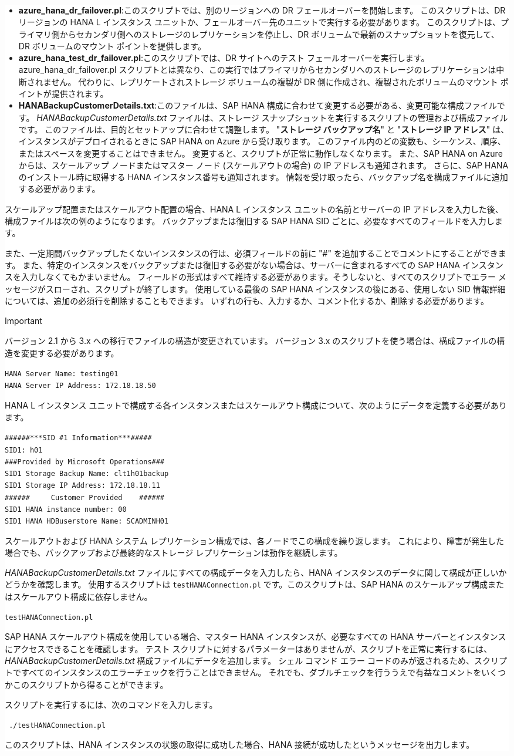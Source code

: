 - **azure\_hana\_dr\_failover.pl**:このスクリプトでは、別のリージョンへの DR フェールオーバーを開始します。 このスクリプトは、DR リージョンの HANA L インスタンス ユニットか、フェールオーバー先のユニットで実行する必要があります。 このスクリプトは、プライマリ側からセカンダリ側へのストレージのレプリケーションを停止し、DR ボリュームで最新のスナップショットを復元して、DR ボリュームのマウント ポイントを提供します。
- **azure\_hana\_test\_dr\_failover.pl**:このスクリプトでは、DR サイトへのテスト フェールオーバーを実行します。 azure_hana_dr_failover.pl スクリプトとは異なり、この実行ではプライマリからセカンダリへのストレージのレプリケーションは中断されません。 代わりに、レプリケートされストレージ ボリュームの複製が DR 側に作成され、複製されたボリュームのマウント ポイントが提供されます。 
- **HANABackupCustomerDetails.txt**:このファイルは、SAP HANA 構成に合わせて変更する必要がある、変更可能な構成ファイルです。 *HANABackupCustomerDetails.txt* ファイルは、ストレージ スナップショットを実行するスクリプトの管理および構成ファイルです。 このファイルは、目的とセットアップに合わせて調整します。 "**ストレージ バックアップ名**" と "**ストレージ IP アドレス**" は、インスタンスがデプロイされるときに SAP HANA on Azure から受け取ります。 このファイル内のどの変数も、シーケンス、順序、またはスペースを変更することはできません。 変更すると、スクリプトが正常に動作しなくなります。 また、SAP HANA on Azure からは、スケールアップ ノードまたはマスター ノード (スケールアウトの場合) の IP アドレスも通知されます。 さらに、SAP HANA のインストール時に取得する HANA インスタンス番号も通知されます。 情報を受け取ったら、バックアップ名を構成ファイルに追加する必要があります。

スケールアップ配置またはスケールアウト配置の場合、HANA L インスタンス ユニットの名前とサーバーの IP アドレスを入力した後、構成ファイルは次の例のようになります。 バックアップまたは復旧する SAP HANA SID ごとに、必要なすべてのフィールドを入力します。

また、一定期間バックアップしたくないインスタンスの行は、必須フィールドの前に "#" を追加することでコメントにすることができます。 また、特定のインスタンスをバックアップまたは復旧する必要がない場合は、サーバーに含まれるすべての SAP HANA インスタンスを入力しなくてもかまいません。 フィールドの形式はすべて維持する必要があります。そうしないと、すべてのスクリプトでエラー メッセージがスローされ、スクリプトが終了します。 使用している最後の SAP HANA インスタンスの後にある、使用しない SID 情報詳細については、追加の必須行を削除することもできます。 いずれの行も、入力するか、コメント化するか、削除する必要があります。

>[!IMPORTANT]
>バージョン 2.1 から 3.x への移行でファイルの構造が変更されています。 バージョン 3.x のスクリプトを使う場合は、構成ファイルの構造を変更する必要があります。 


```
HANA Server Name: testing01
HANA Server IP Address: 172.18.18.50
```

HANA L インスタンス ユニットで構成する各インスタンスまたはスケールアウト構成について、次のようにデータを定義する必要があります。

    
```
######***SID #1 Information***#####
SID1: h01
###Provided by Microsoft Operations###
SID1 Storage Backup Name: clt1h01backup
SID1 Storage IP Address: 172.18.18.11
######     Customer Provided    ######
SID1 HANA instance number: 00
SID1 HANA HDBuserstore Name: SCADMINH01
```
スケールアウトおよび HANA システム レプリケーション構成では、各ノードでこの構成を繰り返します。 これにより、障害が発生した場合でも、バックアップおよび最終的なストレージ レプリケーションは動作を継続します。   

*HANABackupCustomerDetails.txt* ファイルにすべての構成データを入力したら、HANA インスタンスのデータに関して構成が正しいかどうかを確認します。 使用するスクリプトは `testHANAConnection.pl` です。このスクリプトは、SAP HANA のスケールアップ構成またはスケールアウト構成に依存しません。

```
testHANAConnection.pl
```

SAP HANA スケールアウト構成を使用している場合、マスター HANA インスタンスが、必要なすべての HANA サーバーとインスタンスにアクセスできることを確認します。 テスト スクリプトに対するパラメーターはありませんが、スクリプトを正常に実行するには、*HANABackupCustomerDetails.txt* 構成ファイルにデータを追加します。 シェル コマンド エラー コードのみが返されるため、スクリプトですべてのインスタンスのエラーチェックを行うことはできません。 それでも、ダブルチェックを行ううえで有益なコメントをいくつかこのスクリプトから得ることができます。

スクリプトを実行するには、次のコマンドを入力します。
```
 ./testHANAConnection.pl
```
このスクリプトは、HANA インスタンスの状態の取得に成功した場合、HANA 接続が成功したというメッセージを出力します。
